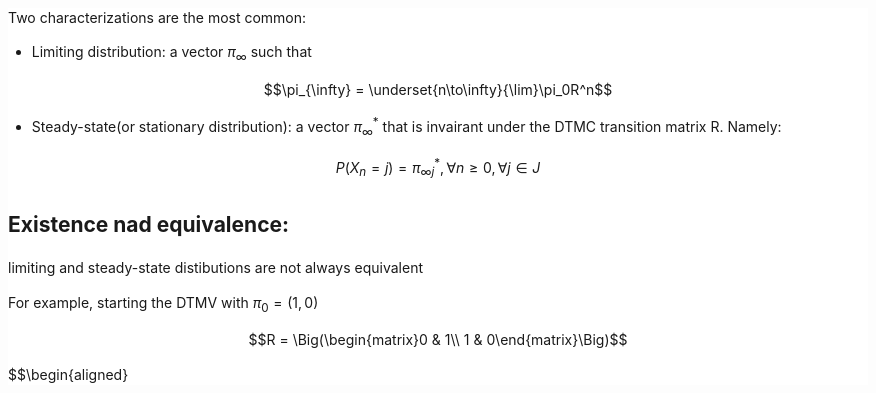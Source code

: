 Two characterizations are the most common:









- Limiting distribution: a vector $\pi_{\infty}$ such that




$$\pi_{\infty} = \underset{n\to\infty}{\lim}\pi_0R^n$$









- Steady-state(or stationary distribution): a vector $\pi_{\infty}^*$ that is invairant under the DTMC transition matrix R. Namely:




$$P(X_n = j)  = \pi_{\infty j}^*,\forall n\ge 0,\forall j\in J$$









## Existence nad equivalence:









limiting and steady-state distibutions are not always equivalent









For example, starting the DTMV with $\pi_0 = (1,0)$









$$R = \Big(\begin{matrix}0 & 1\\ 1 & 0\end{matrix}\Big)$$









$$\begin{aligned}

